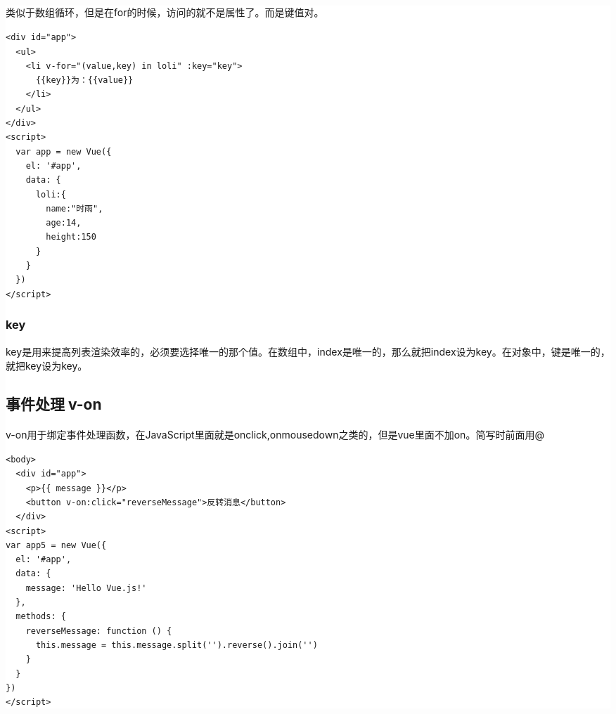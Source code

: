 类似于数组循环，但是在for的时候，访问的就不是属性了。而是键值对。

```vue
<div id="app">
  <ul>
    <li v-for="(value,key) in loli" :key="key">
      {{key}}为：{{value}}
    </li>
  </ul>
</div>
<script>
  var app = new Vue({
    el: '#app',
    data: {
      loli:{
        name:"时雨",
        age:14,
        height:150
      }
    }
  })
</script>
```

### key

key是用来提高列表渲染效率的，必须要选择唯一的那个值。在数组中，index是唯一的，那么就把index设为key。在对象中，键是唯一的，就把key设为key。

## 事件处理 v-on

v-on用于绑定事件处理函数，在JavaScript里面就是onclick,onmousedown之类的，但是vue里面不加on。简写时前面用@

```vue
<body>
  <div id="app">
    <p>{{ message }}</p>
    <button v-on:click="reverseMessage">反转消息</button>
  </div>
<script>
var app5 = new Vue({
  el: '#app',
  data: {
    message: 'Hello Vue.js!'
  },
  methods: {
    reverseMessage: function () {
      this.message = this.message.split('').reverse().join('')
    }
  }
})
</script>
```
